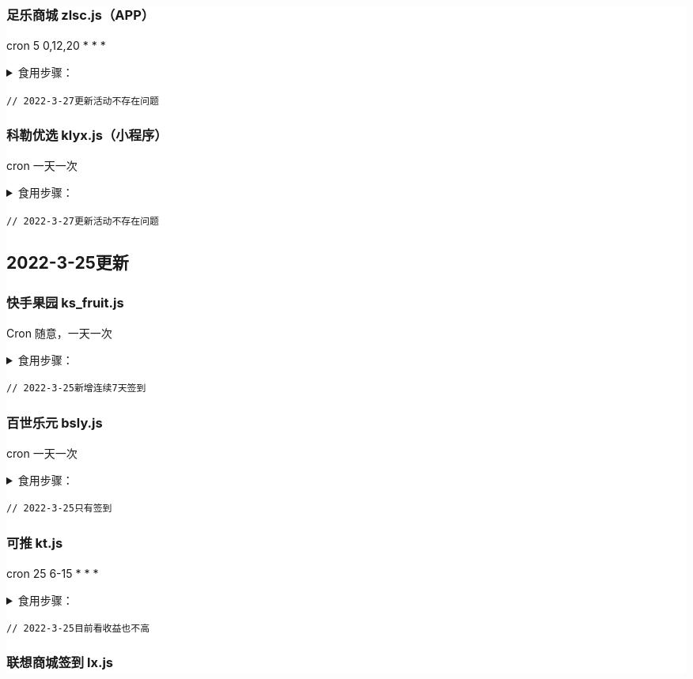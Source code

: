 

### 足乐商城 zlsc.js（APP）

cron 5 0,12,20 * * *

<details><summary>食用步骤：</summary></details>

    // 2022-3-27更新活动不存在问题







### 科勒优选 klyx.js（小程序）

cron 一天一次

<details><summary>食用步骤：</summary></details>

    // 2022-3-27更新活动不存在问题







## 2022-3-25更新



### 快手果园 ks_fruit.js

Cron 随意，一天一次

<details><summary>食用步骤：</summary></details>

    // 2022-3-25新增连续7天签到



### 百世乐元 bsly.js

cron 一天一次

<details><summary>食用步骤：</summary></details>

    // 2022-3-25只有签到




### 可推 kt.js

cron 25 6-15 * * * 

<details><summary>食用步骤：</summary></details>

    // 2022-3-25目前看收益也不高




### 联想商城签到 lx.js
